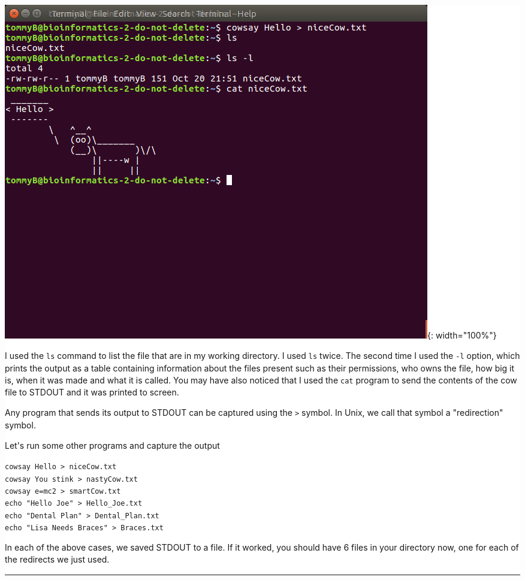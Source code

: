 ![](pics/listedCow.png){: width="100%"}

I used the ```ls``` command to list the file that are in my working directory. I used ```ls``` twice. The second time I used the ```-l``` option, which prints the output as a table containing information about the files present such as their permissions, who owns the file, how big it is, when it was made and what it is called. You may have also noticed that I used the ```cat``` program to send the contents of the cow file to STDOUT and it was printed to screen.

Any program that sends its output to STDOUT can be captured using the ```>``` symbol. In Unix, we call that symbol a "redirection" symbol.

Let's run some other programs and capture the output

```
cowsay Hello > niceCow.txt
cowsay You stink > nastyCow.txt
cowsay e=mc2 > smartCow.txt
echo "Hello Joe" > Hello_Joe.txt
echo "Dental Plan" > Dental_Plan.txt
echo "Lisa Needs Braces" > Braces.txt
```

In each of the above cases, we saved STDOUT to a file. If it worked, you should have 6 files in your directory now, one for each of the redirects we just used.
____________________
